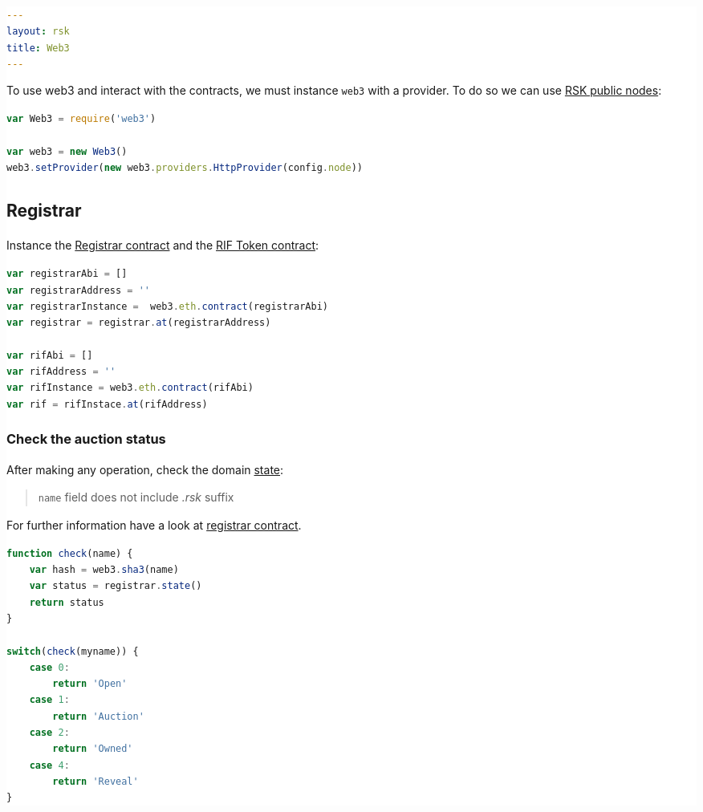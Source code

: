 ```yaml
---
layout: rsk
title: Web3
---
```


To use web3 and interact with the contracts, we must instance `web3` with a provider. To do so we can use [RSK public nodes](https://nodes.rsk.co):

```js
var Web3 = require('web3')

var web3 = new Web3()
web3.setProvider(new web3.providers.HttpProvider(config.node))
```

## Registrar

Instance the [Registrar contract](/rif/rns/architecture/Registrar) and the [RIF Token contract](/rif/token):

```js
var registrarAbi = []
var registrarAddress = ''
var registrarInstance =  web3.eth.contract(registrarAbi)
var registrar = registrar.at(registrarAddress)

var rifAbi = []
var rifAddress = ''
var rifInstance = web3.eth.contract(rifAbi)
var rif = rifInstace.at(rifAddress)
```

### Check the auction status

After making any operation, check the domain [state](/rif/rns/architecture/Registrar#state):

> `name` field does not include _.rsk_ suffix

For further information have a look at [registrar contract](/rif/rns/architecture/Registrar).

```js
function check(name) {
    var hash = web3.sha3(name)
    var status = registrar.state()
    return status
}

switch(check(myname)) {
    case 0:
        return 'Open'
    case 1:
        return 'Auction'
    case 2:
        return 'Owned'
    case 4:
        return 'Reveal'
}
```
